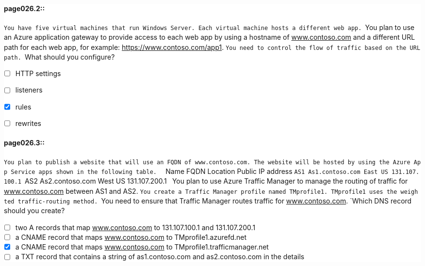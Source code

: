 



















#### page026.2::
`You have five virtual machines that run Windows Server. Each virtual machine hosts a different web app.
`You plan to use an Azure application gateway to provide access to each web app by using a hostname of www.contoso.com and a different URL path for each web app, for example: https://www.contoso.com/app1.
`You need to control the flow of traffic based on the URL path.
`What should you configure?

- [ ] HTTP settings
- [ ] listeners
- [x] rules
- [ ] rewrites



















#### page026.3::
`You plan to publish a website that will use an FQDN of www.contoso.com. The website will be hosted by using the Azure App Service apps shown in the following table.
`
`
`Name FQDN Location Public IP address
`AS1 As1.contoso.com East US 131.107.100.1
`AS2 As2.contoso.com West US 131.107.200.1
`
`You plan to use Azure Traffic Manager to manage the routing of traffic for www.contoso.com between AS1 and AS2.
`You create a Traffic Manager profile named TMprofile1. TMprofile1 uses the weighted traffic-routing method.
`You need to ensure that Traffic Manager routes traffic for www.contoso.com.
`Which DNS record should you create?

- [ ] two A records that map www.contoso.com to 131.107.100.1 and 131.107.200.1
- [ ] a CNAME record that maps www.contoso.com to TMprofile1.azurefd.net
- [x] a CNAME record that maps www.contoso.com to TMprofile1.trafficmanager.net
- [ ] a TXT record that contains a string of as1.contoso.com and as2.contoso.com in the details
